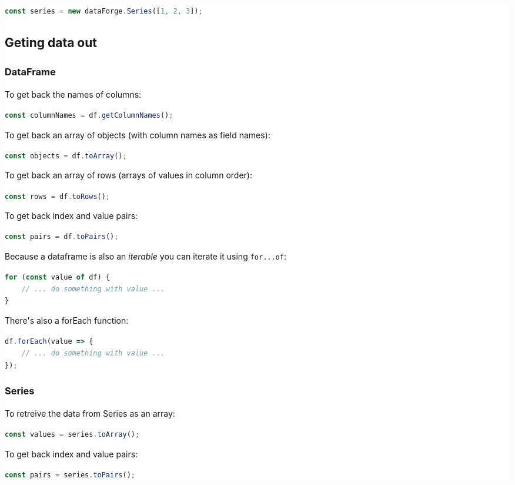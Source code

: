 ```javascript
const series = new dataForge.Series([1, 2, 3]);
```

## Geting data out

### DataFrame

To get back the names of columns:

```javascript
const columnNames = df.getColumnNames();
```

To get back an array of objects (with column names as field names):

```javascript
const objects = df.toArray();
```

To get back an array of rows (arrays of values in column order):

```javascript
const rows = df.toRows();
```

To get back index and value pairs:

```javascript
const pairs = df.toPairs(); 
```

Because a dataframe is also an *iterable* you can iterate it using `for...of`:

```javascript
for (const value of df) {
    // ... do something with value ...
}
```

There's also a forEach function:

```javascript
df.forEach(value => {
    // ... do something with value ...
});
```

### Series

To retreive the data from Series as an array:

```javascript
const values = series.toArray();
```

To get back index and value pairs:

```javascript
const pairs = series.toPairs(); 
```
